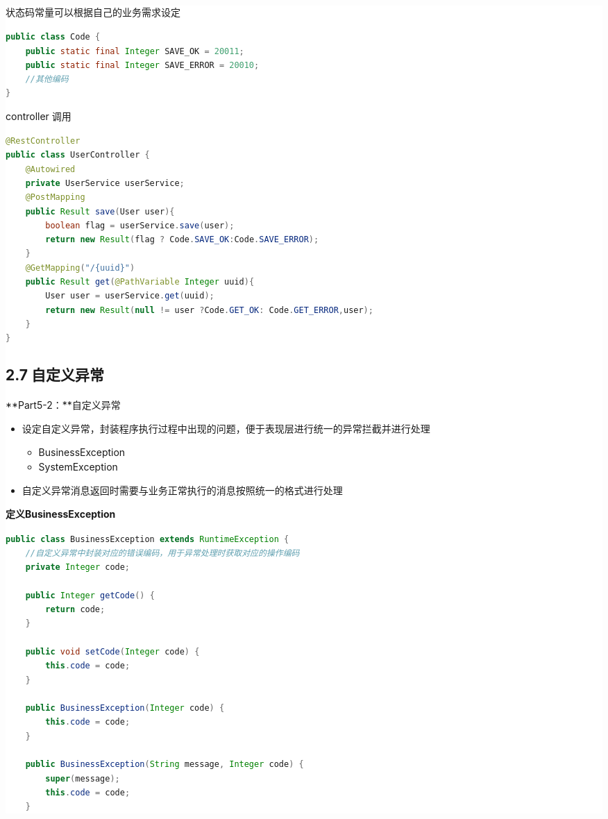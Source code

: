   状态码常量可以根据自己的业务需求设定

  ```java
  public class Code {
      public static final Integer SAVE_OK = 20011;
      public static final Integer SAVE_ERROR = 20010;
      //其他编码
  }
  ```

  controller 调用

  ```java
  @RestController
  public class UserController {
      @Autowired
      private UserService userService;
      @PostMapping
      public Result save(User user){
          boolean flag = userService.save(user);
          return new Result(flag ? Code.SAVE_OK:Code.SAVE_ERROR);
      }
      @GetMapping("/{uuid}")
      public Result get(@PathVariable Integer uuid){
          User user = userService.get(uuid);
          return new Result(null != user ?Code.GET_OK: Code.GET_ERROR,user);
      }
  }
  ```

  



## 2.7 自定义异常

**Part5-2：**自定义异常

* 设定自定义异常，封装程序执行过程中出现的问题，便于表现层进行统一的异常拦截并进行处理
  * BusinessException
  * SystemException

* 自定义异常消息返回时需要与业务正常执行的消息按照统一的格式进行处理



**定义BusinessException**

```java
public class BusinessException extends RuntimeException {
    //自定义异常中封装对应的错误编码，用于异常处理时获取对应的操作编码
    private Integer code;

    public Integer getCode() {
        return code;
    }

    public void setCode(Integer code) {
        this.code = code;
    }

    public BusinessException(Integer code) {
        this.code = code;
    }

    public BusinessException(String message, Integer code) {
        super(message);
        this.code = code;
    }

```